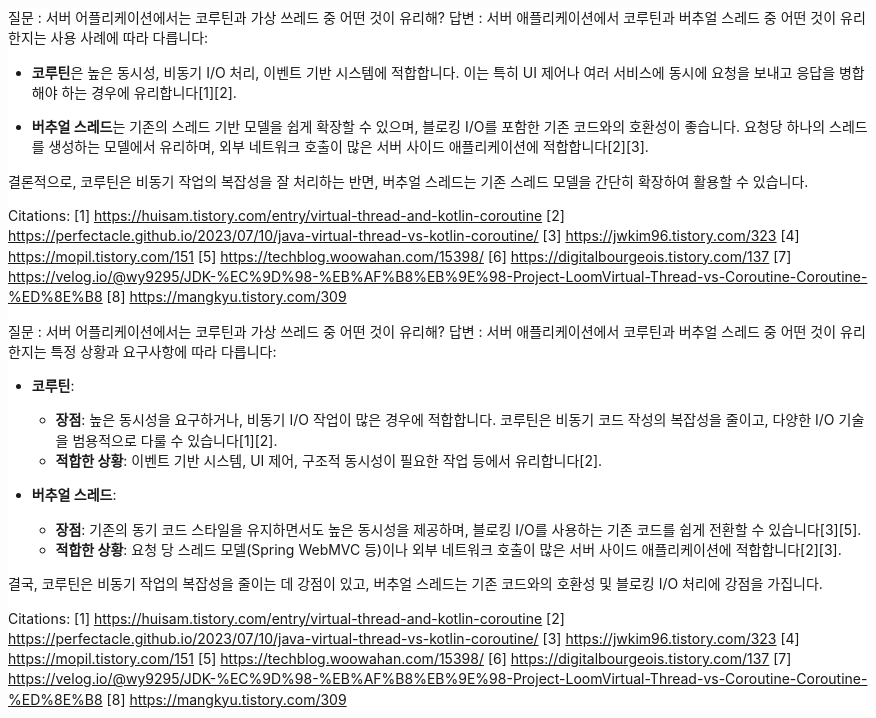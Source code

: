 질문 : 서버 어플리케이션에서는 코루틴과 가상 쓰레드 중 어떤 것이 유리해?
답변 : 서버 애플리케이션에서 코루틴과 버추얼 스레드 중 어떤 것이 유리한지는 사용 사례에 따라 다릅니다:

- **코루틴**은 높은 동시성, 비동기 I/O 처리, 이벤트 기반 시스템에 적합합니다. 이는 특히 UI 제어나 여러 서비스에 동시에 요청을 보내고 응답을 병합해야 하는 경우에 유리합니다[1][2].

- **버추얼 스레드**는 기존의 스레드 기반 모델을 쉽게 확장할 수 있으며, 블로킹 I/O를 포함한 기존 코드와의 호환성이 좋습니다. 요청당 하나의 스레드를 생성하는 모델에서 유리하며, 외부 네트워크 호출이 많은 서버 사이드 애플리케이션에 적합합니다[2][3].

결론적으로, 코루틴은 비동기 작업의 복잡성을 잘 처리하는 반면, 버추얼 스레드는 기존 스레드 모델을 간단히 확장하여 활용할 수 있습니다.

Citations:
[1] https://huisam.tistory.com/entry/virtual-thread-and-kotlin-coroutine
[2] https://perfectacle.github.io/2023/07/10/java-virtual-thread-vs-kotlin-coroutine/
[3] https://jwkim96.tistory.com/323
[4] https://mopil.tistory.com/151
[5] https://techblog.woowahan.com/15398/
[6] https://digitalbourgeois.tistory.com/137
[7] https://velog.io/@wy9295/JDK-%EC%9D%98-%EB%AF%B8%EB%9E%98-Project-LoomVirtual-Thread-vs-Coroutine-Coroutine-%ED%8E%B8
[8] https://mangkyu.tistory.com/309

질문 : 서버 어플리케이션에서는 코루틴과 가상 쓰레드 중 어떤 것이 유리해?
답변 : 서버 애플리케이션에서 코루틴과 버추얼 스레드 중 어떤 것이 유리한지는 특정 상황과 요구사항에 따라 다릅니다:

- **코루틴**:
  - **장점**: 높은 동시성을 요구하거나, 비동기 I/O 작업이 많은 경우에 적합합니다. 코루틴은 비동기 코드 작성의 복잡성을 줄이고, 다양한 I/O 기술을 범용적으로 다룰 수 있습니다[1][2].
  - **적합한 상황**: 이벤트 기반 시스템, UI 제어, 구조적 동시성이 필요한 작업 등에서 유리합니다[2].

- **버추얼 스레드**:
  - **장점**: 기존의 동기 코드 스타일을 유지하면서도 높은 동시성을 제공하며, 블로킹 I/O를 사용하는 기존 코드를 쉽게 전환할 수 있습니다[3][5].
  - **적합한 상황**: 요청 당 스레드 모델(Spring WebMVC 등)이나 외부 네트워크 호출이 많은 서버 사이드 애플리케이션에 적합합니다[2][3].

결국, 코루틴은 비동기 작업의 복잡성을 줄이는 데 강점이 있고, 버추얼 스레드는 기존 코드와의 호환성 및 블로킹 I/O 처리에 강점을 가집니다.

Citations:
[1] https://huisam.tistory.com/entry/virtual-thread-and-kotlin-coroutine
[2] https://perfectacle.github.io/2023/07/10/java-virtual-thread-vs-kotlin-coroutine/
[3] https://jwkim96.tistory.com/323
[4] https://mopil.tistory.com/151
[5] https://techblog.woowahan.com/15398/
[6] https://digitalbourgeois.tistory.com/137
[7] https://velog.io/@wy9295/JDK-%EC%9D%98-%EB%AF%B8%EB%9E%98-Project-LoomVirtual-Thread-vs-Coroutine-Coroutine-%ED%8E%B8
[8] https://mangkyu.tistory.com/309
